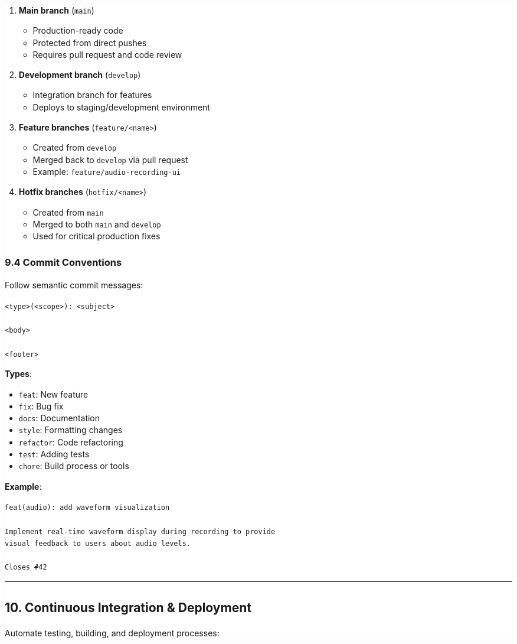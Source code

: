1. **Main branch** (`main`)
   - Production-ready code
   - Protected from direct pushes
   - Requires pull request and code review

2. **Development branch** (`develop`)
   - Integration branch for features
   - Deploys to staging/development environment

3. **Feature branches** (`feature/<name>`)
   - Created from `develop`
   - Merged back to `develop` via pull request
   - Example: `feature/audio-recording-ui`

4. **Hotfix branches** (`hotfix/<name>`)
   - Created from `main`
   - Merged to both `main` and `develop`
   - Used for critical production fixes

### 9.4 Commit Conventions

Follow semantic commit messages:

```
<type>(<scope>): <subject>

<body>

<footer>
```

**Types**:
- `feat`: New feature
- `fix`: Bug fix
- `docs`: Documentation
- `style`: Formatting changes
- `refactor`: Code refactoring
- `test`: Adding tests
- `chore`: Build process or tools

**Example**:
```
feat(audio): add waveform visualization

Implement real-time waveform display during recording to provide
visual feedback to users about audio levels.

Closes #42
```

---

## 10. Continuous Integration & Deployment

Automate testing, building, and deployment processes:
